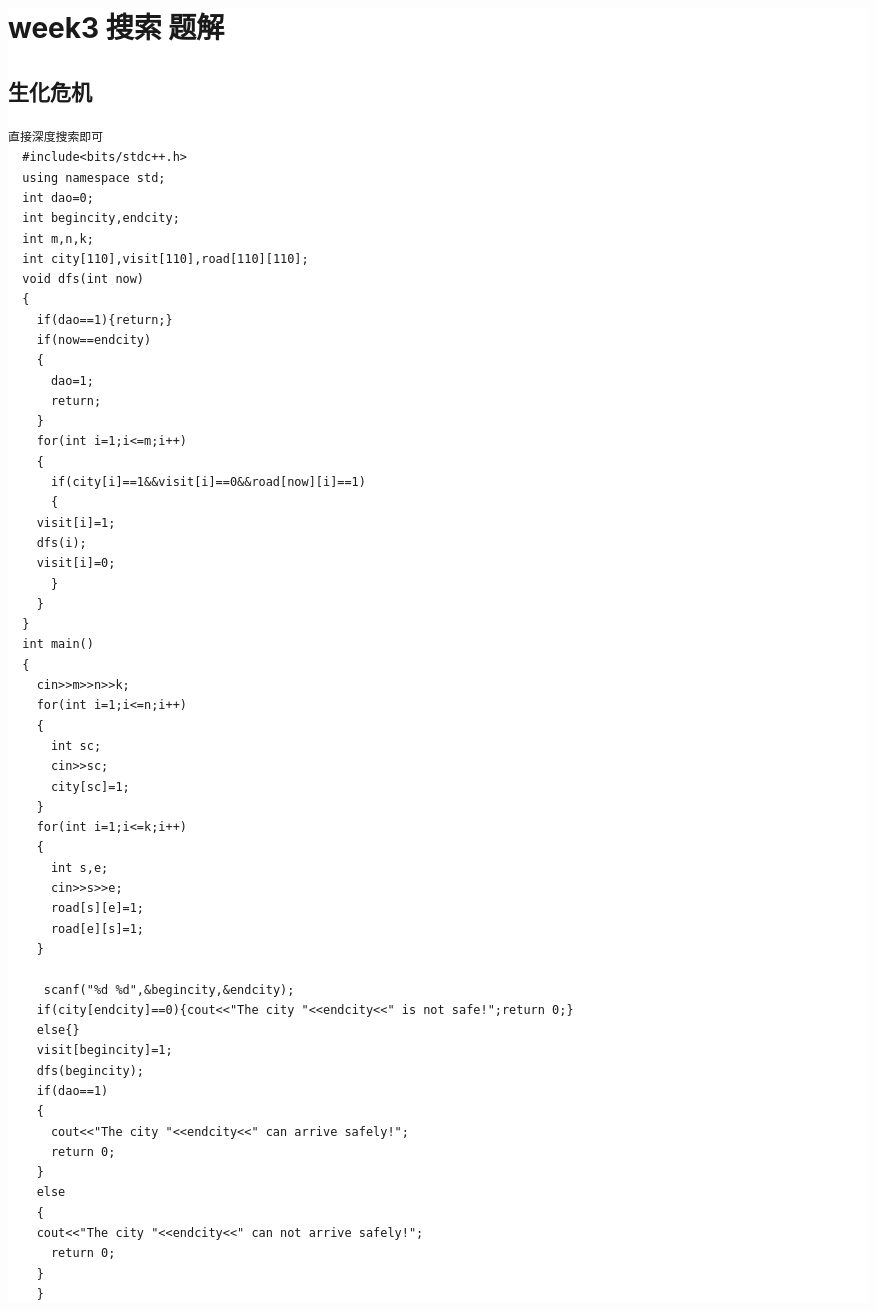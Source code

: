 # week3 搜索 题解
## 生化危机

	直接深度搜索即可
	  #include<bits/stdc++.h>
	  using namespace std;
	  int dao=0;
	  int begincity,endcity;
	  int m,n,k;
	  int city[110],visit[110],road[110][110];
	  void dfs(int now)
	  {
	    if(dao==1){return;}
	    if(now==endcity)
	    {
	      dao=1;
	      return;
	    }
	    for(int i=1;i<=m;i++)
	    {
	      if(city[i]==1&&visit[i]==0&&road[now][i]==1)
	      {
		visit[i]=1;
		dfs(i);
		visit[i]=0;
	      }
	    }
	  }
	  int main()
	  {
	    cin>>m>>n>>k;
	    for(int i=1;i<=n;i++)
	    {
	      int sc;
	      cin>>sc;
	      city[sc]=1;
	    }
	    for(int i=1;i<=k;i++)
	    {
	      int s,e;
	      cin>>s>>e;
	      road[s][e]=1;
	      road[e][s]=1;
	    }

	     scanf("%d %d",&begincity,&endcity);
	    if(city[endcity]==0){cout<<"The city "<<endcity<<" is not safe!";return 0;}
	    else{}
	    visit[begincity]=1;
	    dfs(begincity);
	    if(dao==1)
	    {
	      cout<<"The city "<<endcity<<" can arrive safely!";
	      return 0;
	    }
	    else
	    {
	    cout<<"The city "<<endcity<<" can not arrive safely!";
	      return 0;
	    }
	    }
